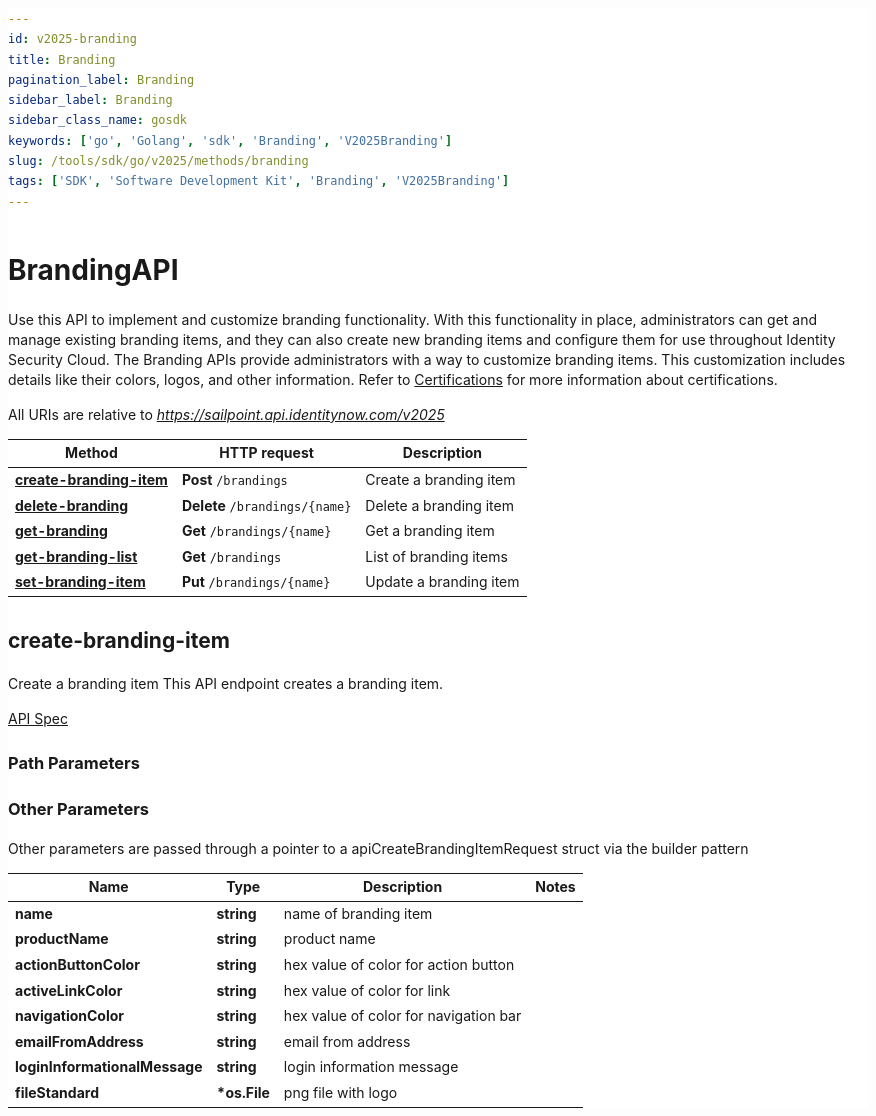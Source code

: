 ```yaml
---
id: v2025-branding
title: Branding
pagination_label: Branding
sidebar_label: Branding
sidebar_class_name: gosdk
keywords: ['go', 'Golang', 'sdk', 'Branding', 'V2025Branding']
slug: /tools/sdk/go/v2025/methods/branding
tags: ['SDK', 'Software Development Kit', 'Branding', 'V2025Branding']
---
```


# BrandingAPI

Use this API to implement and customize branding functionality. With this functionality in place, administrators can get and manage existing branding items, and they can also create new branding items and configure them for use throughout Identity Security Cloud. The Branding APIs provide administrators with a way to customize branding items. This customization includes details like their colors, logos, and other information. Refer to [Certifications](https://documentation.sailpoint.com/saas/user-help/certifications.html) for more information about certifications.

All URIs are relative to *https://sailpoint.api.identitynow.com/v2025*

| Method | HTTP request | Description |
| --- | --- | --- |
| [**create-branding-item**](#create-branding-item) | **Post** `/brandings` | Create a branding item |
| [**delete-branding**](#delete-branding) | **Delete** `/brandings/{name}` | Delete a branding item |
| [**get-branding**](#get-branding) | **Get** `/brandings/{name}` | Get a branding item |
| [**get-branding-list**](#get-branding-list) | **Get** `/brandings` | List of branding items |
| [**set-branding-item**](#set-branding-item) | **Put** `/brandings/{name}` | Update a branding item |

## create-branding-item

Create a branding item This API endpoint creates a branding item.

[API Spec](https://developer.sailpoint.com/docs/api/v2025/create-branding-item)

### Path Parameters

### Other Parameters

Other parameters are passed through a pointer to a apiCreateBrandingItemRequest struct via the builder pattern

| Name | Type | Description | Notes |
| --- | --- | --- | --- |
| **name** | **string** | name of branding item |
| **productName** | **string** | product name |
| **actionButtonColor** | **string** | hex value of color for action button |
| **activeLinkColor** | **string** | hex value of color for link |
| **navigationColor** | **string** | hex value of color for navigation bar |
| **emailFromAddress** | **string** | email from address |
| **loginInformationalMessage** | **string** | login information message |
| **fileStandard** | **\*os.File** | png file with logo |
